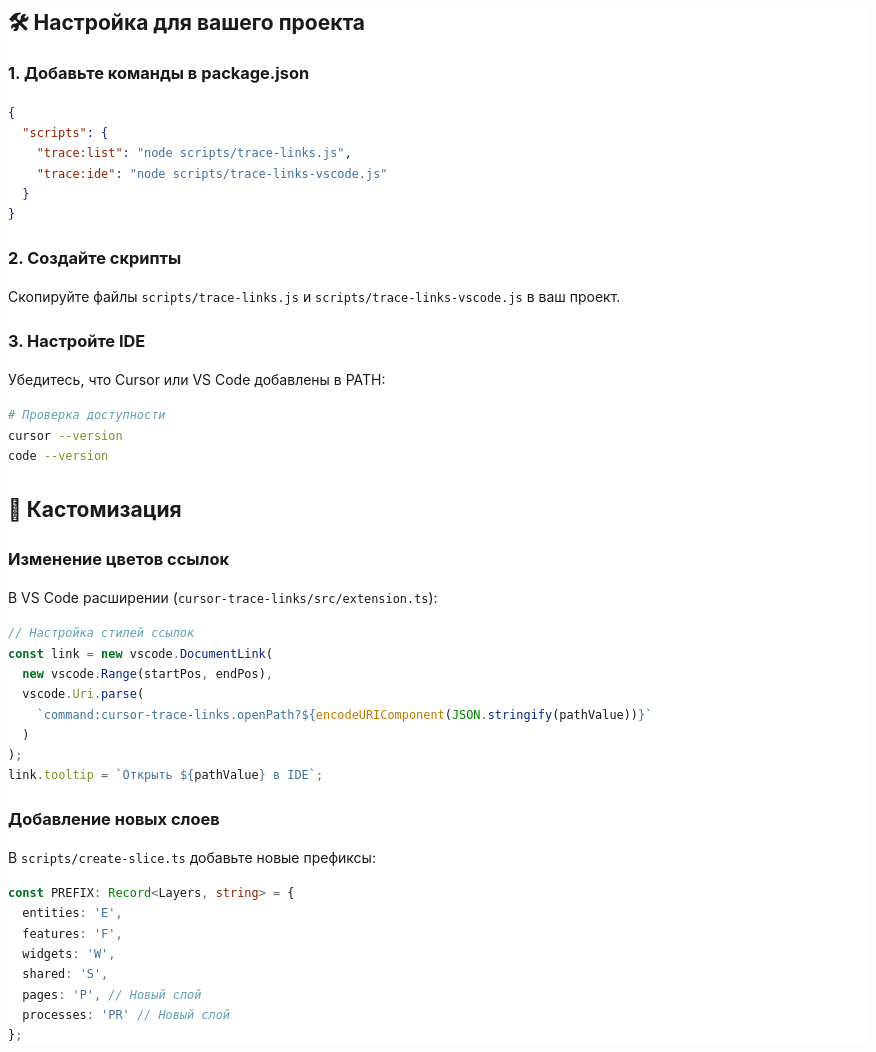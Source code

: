 ## 🛠️ Настройка для вашего проекта

### 1. Добавьте команды в package.json

```json
{
  "scripts": {
    "trace:list": "node scripts/trace-links.js",
    "trace:ide": "node scripts/trace-links-vscode.js"
  }
}
```

### 2. Создайте скрипты

Скопируйте файлы `scripts/trace-links.js` и `scripts/trace-links-vscode.js` в ваш проект.

### 3. Настройте IDE

Убедитесь, что Cursor или VS Code добавлены в PATH:

```bash
# Проверка доступности
cursor --version
code --version
```

## 🎨 Кастомизация

### Изменение цветов ссылок

В VS Code расширении (`cursor-trace-links/src/extension.ts`):

```typescript
// Настройка стилей ссылок
const link = new vscode.DocumentLink(
  new vscode.Range(startPos, endPos),
  vscode.Uri.parse(
    `command:cursor-trace-links.openPath?${encodeURIComponent(JSON.stringify(pathValue))}`
  )
);
link.tooltip = `Открыть ${pathValue} в IDE`;
```

### Добавление новых слоев

В `scripts/create-slice.ts` добавьте новые префиксы:

```typescript
const PREFIX: Record<Layers, string> = {
  entities: 'E',
  features: 'F',
  widgets: 'W',
  shared: 'S',
  pages: 'P', // Новый слой
  processes: 'PR' // Новый слой
};
```
